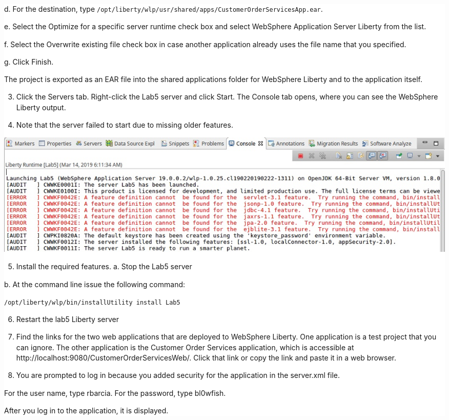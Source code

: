   d. For the destination, type `/opt/liberty/wlp/usr/shared/apps/CustomerOrderServicesApp.ear`.

  e. Select the Optimize for a specific server runtime check box and select WebSphere Application Server Liberty from the list.

  f. Select the Overwrite existing file check box in case another application already uses the file name that you specified.

  g. Click Finish.

  The project is exported as an EAR file into the shared applications folder for WebSphere Liberty and to the application itself.

3. Click the Servers tab. Right-click the Lab5 server and click Start. The Console tab opens, where you can see the WebSphere Liberty output.

4. Note that the server failed to start due to missing older features.

  ![failure](images/lab5/failure1.jpg)

5. Install the required features.
  a. Stop the Lab5 server

  b. At the command line issue the following command:

  ```bash
  /opt/liberty/wlp/bin/installUtility install Lab5
  ```

6. Restart the lab5 Liberty server

7. Find the links for the two web applications that are deployed to WebSphere Liberty. One application is a test project that you can ignore. The other application is the Customer Order Services application, which is accessible at http://localhost:9080/CustomerOrderServicesWeb/. Click that link or copy the link and paste it in a web browser.

8. You are prompted to log in because you added security for the application in the server.xml file.

  For the user name, type rbarcia. For the password, type bl0wfish.

  After you log in to the application, it is displayed.
